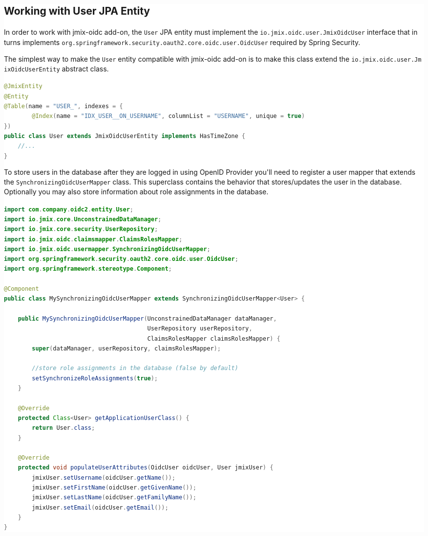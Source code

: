 ## Working with User JPA Entity

In order to work with jmix-oidc add-on, the `User` JPA entity must implement the `io.jmix.oidc.user.JmixOidcUser` interface that in turns implements `org.springframework.security.oauth2.core.oidc.user.OidcUser` required by Spring Security.

The simplest way to make the `User` entity compatible with jmix-oidc add-on is to make this class extend the `io.jmix.oidc.user.JmixOidcUserEntity` abstract class.

```java
@JmixEntity
@Entity
@Table(name = "USER_", indexes = {
        @Index(name = "IDX_USER__ON_USERNAME", columnList = "USERNAME", unique = true)
})
public class User extends JmixOidcUserEntity implements HasTimeZone {
    //...
}
```

To store users in the database after they are logged in using OpenID Provider you'll need to register a user mapper that extends the `SynchronizingOidcUserMapper` class. This superclass contains the behavior that stores/updates the user in the database. Optionally you may also store information about role assignments in the database.

```java
import com.company.oidc2.entity.User;
import io.jmix.core.UnconstrainedDataManager;
import io.jmix.core.security.UserRepository;
import io.jmix.oidc.claimsmapper.ClaimsRolesMapper;
import io.jmix.oidc.usermapper.SynchronizingOidcUserMapper;
import org.springframework.security.oauth2.core.oidc.user.OidcUser;
import org.springframework.stereotype.Component;

@Component
public class MySynchronizingOidcUserMapper extends SynchronizingOidcUserMapper<User> {

    public MySynchronizingOidcUserMapper(UnconstrainedDataManager dataManager,
                                         UserRepository userRepository,
                                         ClaimsRolesMapper claimsRolesMapper) {
        super(dataManager, userRepository, claimsRolesMapper);

        //store role assignments in the database (false by default)
        setSynchronizeRoleAssignments(true);
    }

    @Override
    protected Class<User> getApplicationUserClass() {
        return User.class;
    }

    @Override
    protected void populateUserAttributes(OidcUser oidcUser, User jmixUser) {
        jmixUser.setUsername(oidcUser.getName());
        jmixUser.setFirstName(oidcUser.getGivenName());
        jmixUser.setLastName(oidcUser.getFamilyName());
        jmixUser.setEmail(oidcUser.getEmail());
    }
}
```
